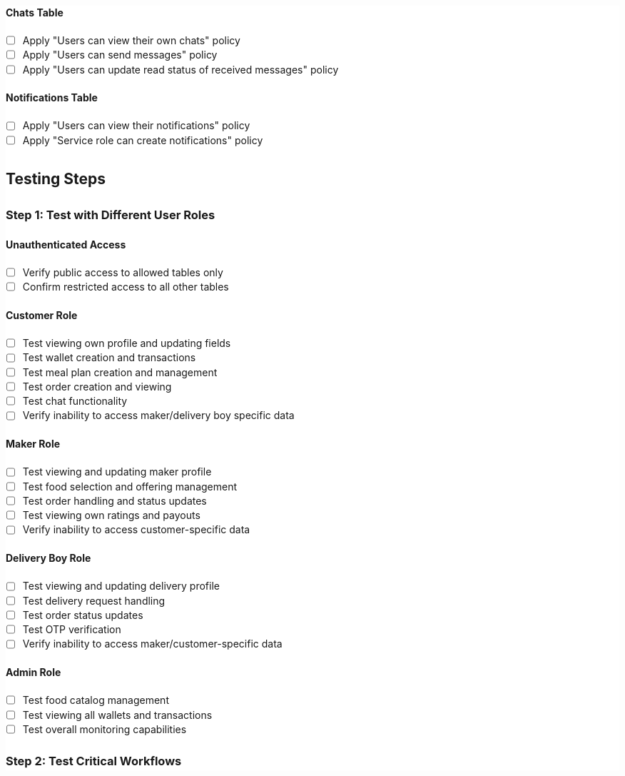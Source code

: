 #### Chats Table

- [ ] Apply "Users can view their own chats" policy
- [ ] Apply "Users can send messages" policy
- [ ] Apply "Users can update read status of received messages" policy

#### Notifications Table

- [ ] Apply "Users can view their notifications" policy
- [ ] Apply "Service role can create notifications" policy

## Testing Steps

### Step 1: Test with Different User Roles

#### Unauthenticated Access

- [ ] Verify public access to allowed tables only
- [ ] Confirm restricted access to all other tables

#### Customer Role

- [ ] Test viewing own profile and updating fields
- [ ] Test wallet creation and transactions
- [ ] Test meal plan creation and management
- [ ] Test order creation and viewing
- [ ] Test chat functionality
- [ ] Verify inability to access maker/delivery boy specific data

#### Maker Role

- [ ] Test viewing and updating maker profile
- [ ] Test food selection and offering management
- [ ] Test order handling and status updates
- [ ] Test viewing own ratings and payouts
- [ ] Verify inability to access customer-specific data

#### Delivery Boy Role

- [ ] Test viewing and updating delivery profile
- [ ] Test delivery request handling
- [ ] Test order status updates
- [ ] Test OTP verification
- [ ] Verify inability to access maker/customer-specific data

#### Admin Role

- [ ] Test food catalog management
- [ ] Test viewing all wallets and transactions
- [ ] Test overall monitoring capabilities

### Step 2: Test Critical Workflows
